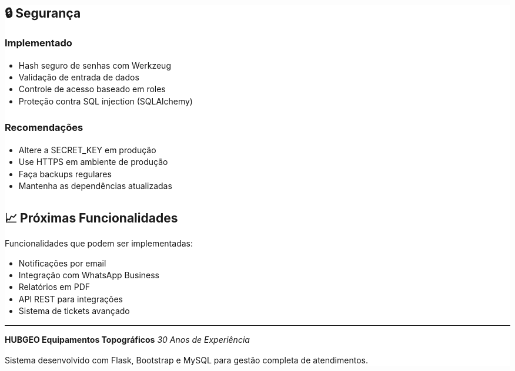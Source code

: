 ## 🔒 Segurança

### Implementado
- Hash seguro de senhas com Werkzeug
- Validação de entrada de dados
- Controle de acesso baseado em roles
- Proteção contra SQL injection (SQLAlchemy)

### Recomendações
- Altere a SECRET_KEY em produção
- Use HTTPS em ambiente de produção
- Faça backups regulares
- Mantenha as dependências atualizadas

## 📈 Próximas Funcionalidades

Funcionalidades que podem ser implementadas:
- Notificações por email
- Integração com WhatsApp Business
- Relatórios em PDF
- API REST para integrações
- Sistema de tickets avançado

---

**HUBGEO Equipamentos Topográficos**
*30 Anos de Experiência*

Sistema desenvolvido com Flask, Bootstrap e MySQL para gestão completa de atendimentos.